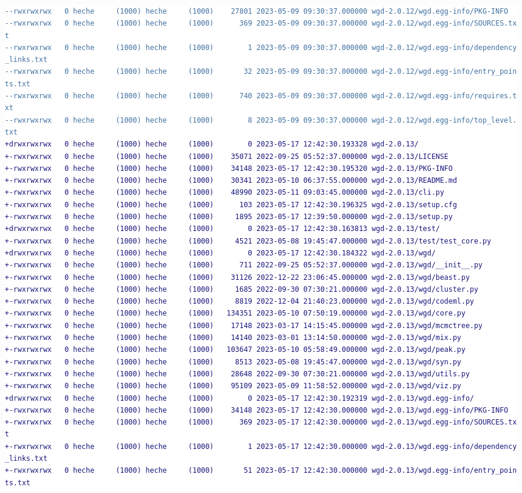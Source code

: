 ```diff
--rwxrwxrwx   0 heche     (1000) heche     (1000)    27801 2023-05-09 09:30:37.000000 wgd-2.0.12/wgd.egg-info/PKG-INFO
--rwxrwxrwx   0 heche     (1000) heche     (1000)      369 2023-05-09 09:30:37.000000 wgd-2.0.12/wgd.egg-info/SOURCES.txt
--rwxrwxrwx   0 heche     (1000) heche     (1000)        1 2023-05-09 09:30:37.000000 wgd-2.0.12/wgd.egg-info/dependency_links.txt
--rwxrwxrwx   0 heche     (1000) heche     (1000)       32 2023-05-09 09:30:37.000000 wgd-2.0.12/wgd.egg-info/entry_points.txt
--rwxrwxrwx   0 heche     (1000) heche     (1000)      740 2023-05-09 09:30:37.000000 wgd-2.0.12/wgd.egg-info/requires.txt
--rwxrwxrwx   0 heche     (1000) heche     (1000)        8 2023-05-09 09:30:37.000000 wgd-2.0.12/wgd.egg-info/top_level.txt
+drwxrwxrwx   0 heche     (1000) heche     (1000)        0 2023-05-17 12:42:30.193328 wgd-2.0.13/
+-rwxrwxrwx   0 heche     (1000) heche     (1000)    35071 2022-09-25 05:52:37.000000 wgd-2.0.13/LICENSE
+-rwxrwxrwx   0 heche     (1000) heche     (1000)    34148 2023-05-17 12:42:30.195320 wgd-2.0.13/PKG-INFO
+-rwxrwxrwx   0 heche     (1000) heche     (1000)    30341 2023-05-10 06:37:55.000000 wgd-2.0.13/README.md
+-rwxrwxrwx   0 heche     (1000) heche     (1000)    48990 2023-05-11 09:03:45.000000 wgd-2.0.13/cli.py
+-rwxrwxrwx   0 heche     (1000) heche     (1000)      103 2023-05-17 12:42:30.196325 wgd-2.0.13/setup.cfg
+-rwxrwxrwx   0 heche     (1000) heche     (1000)     1895 2023-05-17 12:39:50.000000 wgd-2.0.13/setup.py
+drwxrwxrwx   0 heche     (1000) heche     (1000)        0 2023-05-17 12:42:30.163813 wgd-2.0.13/test/
+-rwxrwxrwx   0 heche     (1000) heche     (1000)     4521 2023-05-08 19:45:47.000000 wgd-2.0.13/test/test_core.py
+drwxrwxrwx   0 heche     (1000) heche     (1000)        0 2023-05-17 12:42:30.184322 wgd-2.0.13/wgd/
+-rwxrwxrwx   0 heche     (1000) heche     (1000)      711 2022-09-25 05:52:37.000000 wgd-2.0.13/wgd/__init__.py
+-rwxrwxrwx   0 heche     (1000) heche     (1000)    31126 2022-12-22 23:06:45.000000 wgd-2.0.13/wgd/beast.py
+-rwxrwxrwx   0 heche     (1000) heche     (1000)     1685 2022-09-30 07:30:21.000000 wgd-2.0.13/wgd/cluster.py
+-rwxrwxrwx   0 heche     (1000) heche     (1000)     8819 2022-12-04 21:40:23.000000 wgd-2.0.13/wgd/codeml.py
+-rwxrwxrwx   0 heche     (1000) heche     (1000)   134351 2023-05-10 07:50:19.000000 wgd-2.0.13/wgd/core.py
+-rwxrwxrwx   0 heche     (1000) heche     (1000)    17148 2023-03-17 14:15:45.000000 wgd-2.0.13/wgd/mcmctree.py
+-rwxrwxrwx   0 heche     (1000) heche     (1000)    14140 2023-03-01 13:14:50.000000 wgd-2.0.13/wgd/mix.py
+-rwxrwxrwx   0 heche     (1000) heche     (1000)   103647 2023-05-10 05:58:49.000000 wgd-2.0.13/wgd/peak.py
+-rwxrwxrwx   0 heche     (1000) heche     (1000)     8513 2023-05-08 19:45:47.000000 wgd-2.0.13/wgd/syn.py
+-rwxrwxrwx   0 heche     (1000) heche     (1000)    28648 2022-09-30 07:30:21.000000 wgd-2.0.13/wgd/utils.py
+-rwxrwxrwx   0 heche     (1000) heche     (1000)    95109 2023-05-09 11:58:52.000000 wgd-2.0.13/wgd/viz.py
+drwxrwxrwx   0 heche     (1000) heche     (1000)        0 2023-05-17 12:42:30.192319 wgd-2.0.13/wgd.egg-info/
+-rwxrwxrwx   0 heche     (1000) heche     (1000)    34148 2023-05-17 12:42:30.000000 wgd-2.0.13/wgd.egg-info/PKG-INFO
+-rwxrwxrwx   0 heche     (1000) heche     (1000)      369 2023-05-17 12:42:30.000000 wgd-2.0.13/wgd.egg-info/SOURCES.txt
+-rwxrwxrwx   0 heche     (1000) heche     (1000)        1 2023-05-17 12:42:30.000000 wgd-2.0.13/wgd.egg-info/dependency_links.txt
+-rwxrwxrwx   0 heche     (1000) heche     (1000)       51 2023-05-17 12:42:30.000000 wgd-2.0.13/wgd.egg-info/entry_points.txt
```